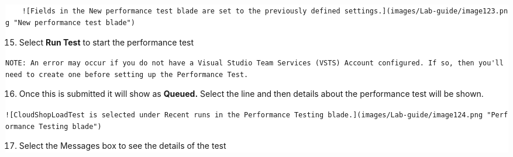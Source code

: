         ![Fields in the New performance test blade are set to the previously defined settings.](images/Lab-guide/image123.png "New performance test blade")

15.  Select **Run Test** to start the performance test

	NOTE: An error may occur if you do not have a Visual Studio Team Services (VSTS) Account configured. If so, then you'll need to create one before setting up the Performance Test.

16.  Once this is submitted it will show as **Queued.** Select the line and then details about the performance test will be shown.

    ![CloudShopLoadTest is selected under Recent runs in the Performance Testing blade.](images/Lab-guide/image124.png "Performance Testing blade")

17.  Select the Messages box to see the details of the test
